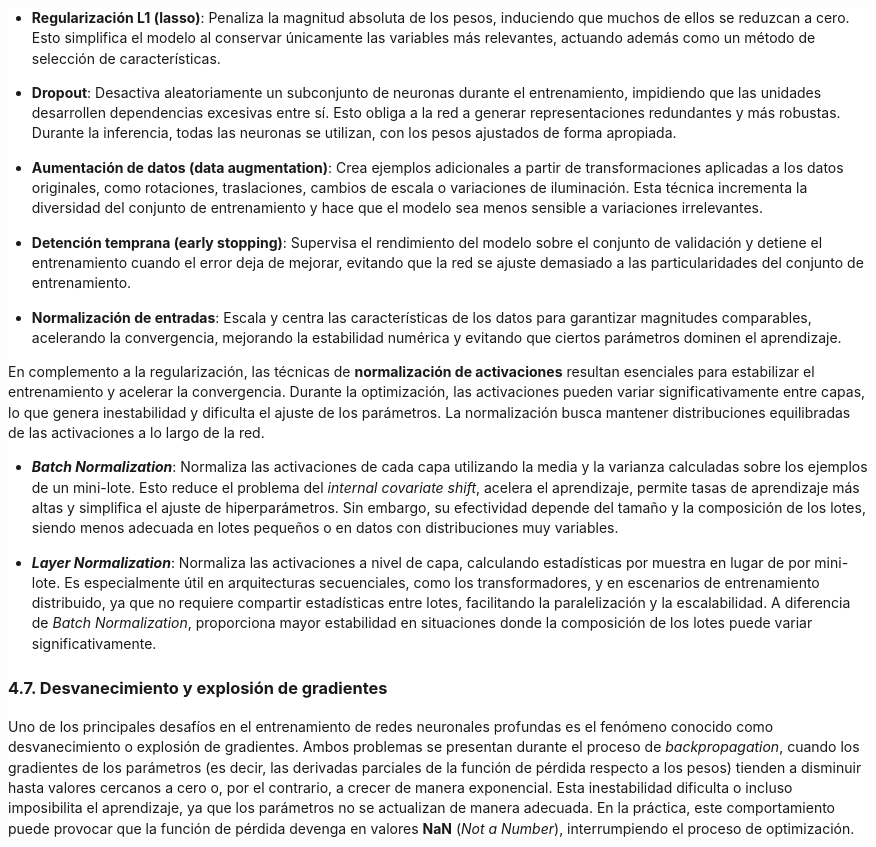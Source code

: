 - **Regularización L1 (lasso)**: Penaliza la magnitud absoluta de los pesos, induciendo
  que muchos de ellos se reduzcan a cero. Esto simplifica el modelo al conservar
  únicamente las variables más relevantes, actuando además como un método de selección
  de características.

- **Dropout**: Desactiva aleatoriamente un subconjunto de neuronas durante el
  entrenamiento, impidiendo que las unidades desarrollen dependencias excesivas entre
  sí. Esto obliga a la red a generar representaciones redundantes y más robustas.
  Durante la inferencia, todas las neuronas se utilizan, con los pesos ajustados de
  forma apropiada.

- **Aumentación de datos (data augmentation)**: Crea ejemplos adicionales a partir de
  transformaciones aplicadas a los datos originales, como rotaciones, traslaciones,
  cambios de escala o variaciones de iluminación. Esta técnica incrementa la diversidad
  del conjunto de entrenamiento y hace que el modelo sea menos sensible a variaciones
  irrelevantes.

- **Detención temprana (early stopping)**: Supervisa el rendimiento del modelo sobre el
  conjunto de validación y detiene el entrenamiento cuando el error deja de mejorar,
  evitando que la red se ajuste demasiado a las particularidades del conjunto de
  entrenamiento.

- **Normalización de entradas**: Escala y centra las características de los datos para
  garantizar magnitudes comparables, acelerando la convergencia, mejorando la
  estabilidad numérica y evitando que ciertos parámetros dominen el aprendizaje.

En complemento a la regularización, las técnicas de **normalización de activaciones**
resultan esenciales para estabilizar el entrenamiento y acelerar la convergencia.
Durante la optimización, las activaciones pueden variar significativamente entre capas,
lo que genera inestabilidad y dificulta el ajuste de los parámetros. La normalización
busca mantener distribuciones equilibradas de las activaciones a lo largo de la red.

- **_Batch Normalization_**: Normaliza las activaciones de cada capa utilizando la media
  y la varianza calculadas sobre los ejemplos de un mini-lote. Esto reduce el problema
  del _internal covariate shift_, acelera el aprendizaje, permite tasas de aprendizaje
  más altas y simplifica el ajuste de hiperparámetros. Sin embargo, su efectividad
  depende del tamaño y la composición de los lotes, siendo menos adecuada en lotes
  pequeños o en datos con distribuciones muy variables.

- **_Layer Normalization_**: Normaliza las activaciones a nivel de capa, calculando
  estadísticas por muestra en lugar de por mini-lote. Es especialmente útil en
  arquitecturas secuenciales, como los transformadores, y en escenarios de entrenamiento
  distribuido, ya que no requiere compartir estadísticas entre lotes, facilitando la
  paralelización y la escalabilidad. A diferencia de _Batch Normalization_, proporciona
  mayor estabilidad en situaciones donde la composición de los lotes puede variar
  significativamente.

### 4.7. Desvanecimiento y explosión de gradientes

Uno de los principales desafíos en el entrenamiento de redes neuronales profundas es el
fenómeno conocido como desvanecimiento o explosión de gradientes. Ambos problemas se
presentan durante el proceso de _backpropagation_, cuando los gradientes de los
parámetros (es decir, las derivadas parciales de la función de pérdida respecto a los
pesos) tienden a disminuir hasta valores cercanos a cero o, por el contrario, a crecer
de manera exponencial. Esta inestabilidad dificulta o incluso imposibilita el
aprendizaje, ya que los parámetros no se actualizan de manera adecuada. En la práctica,
este comportamiento puede provocar que la función de pérdida devenga en valores **NaN**
(_Not a Number_), interrumpiendo el proceso de optimización.
